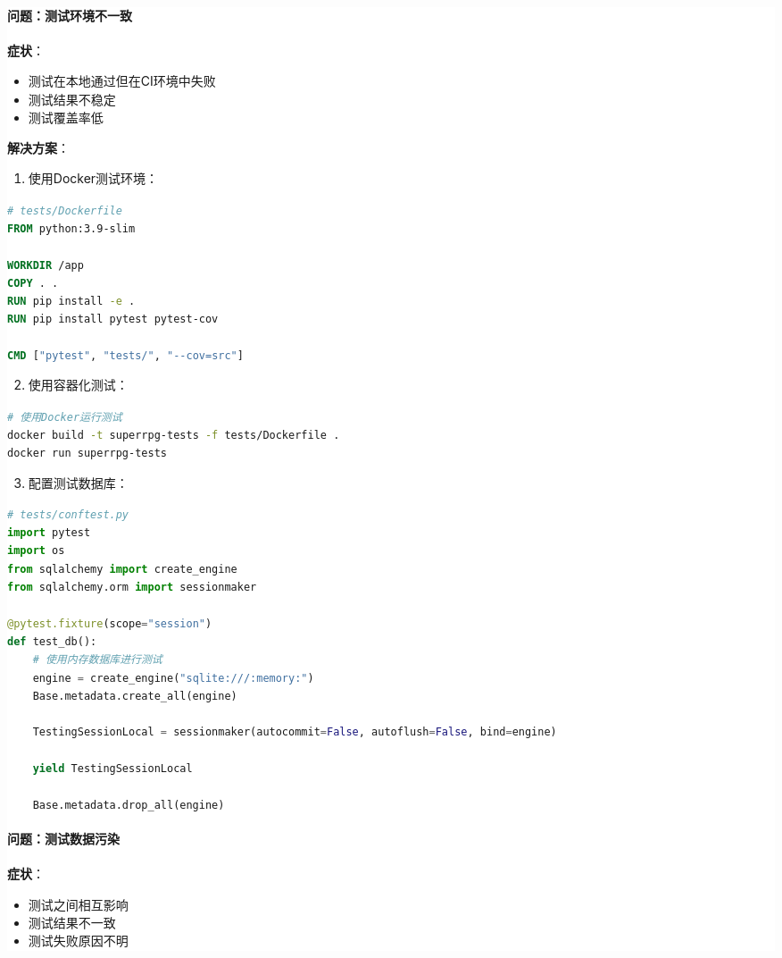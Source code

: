 #### 问题：测试环境不一致

**症状**：
- 测试在本地通过但在CI环境中失败
- 测试结果不稳定
- 测试覆盖率低

**解决方案**：

1. 使用Docker测试环境：
```dockerfile
# tests/Dockerfile
FROM python:3.9-slim

WORKDIR /app
COPY . .
RUN pip install -e .
RUN pip install pytest pytest-cov

CMD ["pytest", "tests/", "--cov=src"]
```

2. 使用容器化测试：
```bash
# 使用Docker运行测试
docker build -t superrpg-tests -f tests/Dockerfile .
docker run superrpg-tests
```

3. 配置测试数据库：
```python
# tests/conftest.py
import pytest
import os
from sqlalchemy import create_engine
from sqlalchemy.orm import sessionmaker

@pytest.fixture(scope="session")
def test_db():
    # 使用内存数据库进行测试
    engine = create_engine("sqlite:///:memory:")
    Base.metadata.create_all(engine)
    
    TestingSessionLocal = sessionmaker(autocommit=False, autoflush=False, bind=engine)
    
    yield TestingSessionLocal
    
    Base.metadata.drop_all(engine)
```

#### 问题：测试数据污染

**症状**：
- 测试之间相互影响
- 测试结果不一致
- 测试失败原因不明
